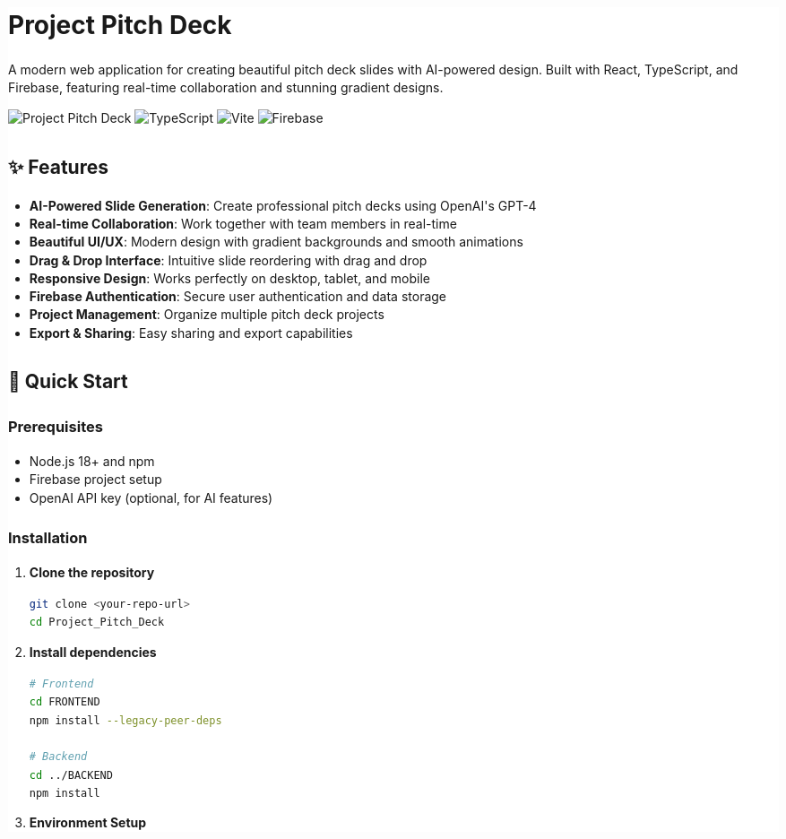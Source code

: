 # Project Pitch Deck

A modern web application for creating beautiful pitch deck slides with AI-powered design. Built with React, TypeScript, and Firebase, featuring real-time collaboration and stunning gradient designs.

![Project Pitch Deck](https://img.shields.io/badge/React-18.3.1-blue?style=flat-square&logo=react)
![TypeScript](https://img.shields.io/badge/TypeScript-5.5.3-blue?style=flat-square&logo=typescript)
![Vite](https://img.shields.io/badge/Vite-4.5.2-purple?style=flat-square&logo=vite)
![Firebase](https://img.shields.io/badge/Firebase-12.0.0-orange?style=flat-square&logo=firebase)

## ✨ Features

- **AI-Powered Slide Generation**: Create professional pitch decks using OpenAI's GPT-4
- **Real-time Collaboration**: Work together with team members in real-time
- **Beautiful UI/UX**: Modern design with gradient backgrounds and smooth animations
- **Drag & Drop Interface**: Intuitive slide reordering with drag and drop
- **Responsive Design**: Works perfectly on desktop, tablet, and mobile
- **Firebase Authentication**: Secure user authentication and data storage
- **Project Management**: Organize multiple pitch deck projects
- **Export & Sharing**: Easy sharing and export capabilities

## 🚀 Quick Start

### Prerequisites

- Node.js 18+ and npm
- Firebase project setup
- OpenAI API key (optional, for AI features)

### Installation

1. **Clone the repository**
   ```bash
   git clone <your-repo-url>
   cd Project_Pitch_Deck
   ```

2. **Install dependencies**
   ```bash
   # Frontend
   cd FRONTEND
   npm install --legacy-peer-deps
   
   # Backend
   cd ../BACKEND
   npm install
   ```

3. **Environment Setup**
   